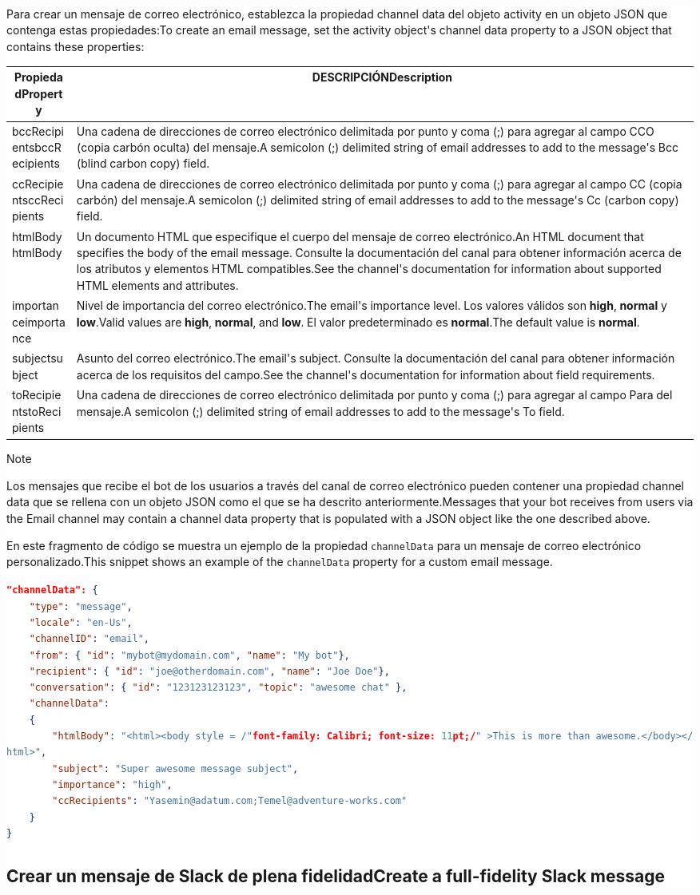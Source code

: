 <span data-ttu-id="daa7a-122">Para crear un mensaje de correo electrónico, establezca la propiedad channel data del objeto activity en un objeto JSON que contenga estas propiedades:</span><span class="sxs-lookup"><span data-stu-id="daa7a-122">To create an email message, set the activity object's channel data property to a JSON object that contains these properties:</span></span>

| <span data-ttu-id="daa7a-123">Propiedad</span><span class="sxs-lookup"><span data-stu-id="daa7a-123">Property</span></span> | <span data-ttu-id="daa7a-124">DESCRIPCIÓN</span><span class="sxs-lookup"><span data-stu-id="daa7a-124">Description</span></span> |
|----|----|
| <span data-ttu-id="daa7a-125">bccRecipients</span><span class="sxs-lookup"><span data-stu-id="daa7a-125">bccRecipients</span></span> | <span data-ttu-id="daa7a-126">Una cadena de direcciones de correo electrónico delimitada por punto y coma (;) para agregar al campo CCO (copia carbón oculta) del mensaje.</span><span class="sxs-lookup"><span data-stu-id="daa7a-126">A semicolon (;) delimited string of email addresses to add to the message's Bcc (blind carbon copy) field.</span></span> |
| <span data-ttu-id="daa7a-127">ccRecipients</span><span class="sxs-lookup"><span data-stu-id="daa7a-127">ccRecipients</span></span> | <span data-ttu-id="daa7a-128">Una cadena de direcciones de correo electrónico delimitada por punto y coma (;) para agregar al campo CC (copia carbón) del mensaje.</span><span class="sxs-lookup"><span data-stu-id="daa7a-128">A semicolon (;) delimited string of email addresses to add to the message's Cc (carbon copy) field.</span></span> |
| <span data-ttu-id="daa7a-129">htmlBody</span><span class="sxs-lookup"><span data-stu-id="daa7a-129">htmlBody</span></span> | <span data-ttu-id="daa7a-130">Un documento HTML que especifique el cuerpo del mensaje de correo electrónico.</span><span class="sxs-lookup"><span data-stu-id="daa7a-130">An HTML document that specifies the body of the email message.</span></span> <span data-ttu-id="daa7a-131">Consulte la documentación del canal para obtener información acerca de los atributos y elementos HTML compatibles.</span><span class="sxs-lookup"><span data-stu-id="daa7a-131">See the channel's documentation for information about supported HTML elements and attributes.</span></span> |
| <span data-ttu-id="daa7a-132">importance</span><span class="sxs-lookup"><span data-stu-id="daa7a-132">importance</span></span> | <span data-ttu-id="daa7a-133">Nivel de importancia del correo electrónico.</span><span class="sxs-lookup"><span data-stu-id="daa7a-133">The email's importance level.</span></span> <span data-ttu-id="daa7a-134">Los valores válidos son **high**, **normal** y **low**.</span><span class="sxs-lookup"><span data-stu-id="daa7a-134">Valid values are **high**, **normal**, and **low**.</span></span> <span data-ttu-id="daa7a-135">El valor predeterminado es **normal**.</span><span class="sxs-lookup"><span data-stu-id="daa7a-135">The default value is **normal**.</span></span> |
| <span data-ttu-id="daa7a-136">subject</span><span class="sxs-lookup"><span data-stu-id="daa7a-136">subject</span></span> | <span data-ttu-id="daa7a-137">Asunto del correo electrónico.</span><span class="sxs-lookup"><span data-stu-id="daa7a-137">The email's subject.</span></span> <span data-ttu-id="daa7a-138">Consulte la documentación del canal para obtener información acerca de los requisitos del campo.</span><span class="sxs-lookup"><span data-stu-id="daa7a-138">See the channel's documentation for information about field requirements.</span></span> |
| <span data-ttu-id="daa7a-139">toRecipients</span><span class="sxs-lookup"><span data-stu-id="daa7a-139">toRecipients</span></span> | <span data-ttu-id="daa7a-140">Una cadena de direcciones de correo electrónico delimitada por punto y coma (;) para agregar al campo Para del mensaje.</span><span class="sxs-lookup"><span data-stu-id="daa7a-140">A semicolon (;) delimited string of email addresses to add to the message's To field.</span></span> |

> [!NOTE]
> <span data-ttu-id="daa7a-141">Los mensajes que recibe el bot de los usuarios a través del canal de correo electrónico pueden contener una propiedad channel data que se rellena con un objeto JSON como el que se ha descrito anteriormente.</span><span class="sxs-lookup"><span data-stu-id="daa7a-141">Messages that your bot receives from users via the Email channel may contain a channel data property that is populated with a JSON object like the one described above.</span></span>

<span data-ttu-id="daa7a-142">En este fragmento de código se muestra un ejemplo de la propiedad `channelData` para un mensaje de correo electrónico personalizado.</span><span class="sxs-lookup"><span data-stu-id="daa7a-142">This snippet shows an example of the `channelData` property for a custom email message.</span></span>

```json
"channelData": {
    "type": "message",
    "locale": "en-Us",
    "channelID": "email",
    "from": { "id": "mybot@mydomain.com", "name": "My bot"},
    "recipient": { "id": "joe@otherdomain.com", "name": "Joe Doe"},
    "conversation": { "id": "123123123123", "topic": "awesome chat" },
    "channelData":
    {
        "htmlBody": "<html><body style = /"font-family: Calibri; font-size: 11pt;/" >This is more than awesome.</body></html>",
        "subject": "Super awesome message subject",
        "importance": "high",
        "ccRecipients": "Yasemin@adatum.com;Temel@adventure-works.com"
    }
}
```

## <a name="create-a-full-fidelity-slack-message"></a><span data-ttu-id="daa7a-143">Crear un mensaje de Slack de plena fidelidad</span><span class="sxs-lookup"><span data-stu-id="daa7a-143">Create a full-fidelity Slack message</span></span>
